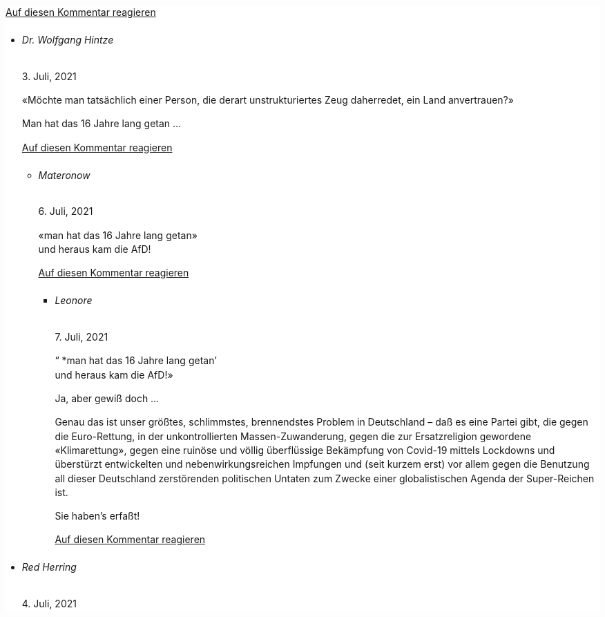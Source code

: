 <a rel="nofollow" class="comment-reply-link" href="#comment-112829" data-commentid="112829" data-postid="13821" data-belowelement="comment-112829" data-respondelement="respond" data-replyto="Antworte auf Zabka" aria-label="Antworte auf Zabka">Auf diesen Kommentar reagieren</a> 


<ul class="children">
<li class="comment even depth-2 clearfix" id="li-comment-112850">
<h6 class="author">Dr. Wolfgang Hintze</h6> <span class="date">3. Juli, 2021</span>



«Möchte man tatsächlich einer Person, die derart unstrukturiertes Zeug daherredet, ein Land anvertrauen?»

Man hat das 16 Jahre lang getan &#8230;

<a rel="nofollow" class="comment-reply-link" href="#comment-112850" data-commentid="112850" data-postid="13821" data-belowelement="comment-112850" data-respondelement="respond" data-replyto="Antworte auf Dr. Wolfgang Hintze" aria-label="Antworte auf Dr. Wolfgang Hintze">Auf diesen Kommentar reagieren</a> 


<ul class="children">
<li class="comment odd alt depth-3 clearfix" id="li-comment-112902">
<h6 class="author">Materonow</h6> <span class="date">6. Juli, 2021</span>



«man hat das 16 Jahre lang getan»<br>
und heraus kam die AfD!

<a rel="nofollow" class="comment-reply-link" href="#comment-112902" data-commentid="112902" data-postid="13821" data-belowelement="comment-112902" data-respondelement="respond" data-replyto="Antworte auf Materonow" aria-label="Antworte auf Materonow">Auf diesen Kommentar reagieren</a> 


<ul class="children">
<li class="comment even depth-4 clearfix" id="li-comment-112939">
<h6 class="author">Leonore</h6> <span class="date">7. Juli, 2021</span>



“ *man hat das 16 Jahre lang getan&#8217;<br>
und heraus kam die AfD!»

Ja, aber gewiß doch &#8230; 

Genau das ist unser größtes, schlimmstes, brennendstes Problem in Deutschland &#8211; daß es eine Partei gibt, die gegen die Euro-Rettung, in der unkontrollierten Massen-Zuwanderung, gegen die zur Ersatzreligion gewordene «Klimarettung», gegen eine ruinöse und völlig überflüssige Bekämpfung von Covid-19 mittels Lockdowns und überstürzt entwickelten und nebenwirkungsreichen Impfungen und (seit kurzem erst) vor allem gegen die Benutzung all dieser Deutschland zerstörenden politischen Untaten zum Zwecke einer globalistischen Agenda der Super-Reichen ist. 

Sie haben&#8217;s erfaßt!

<a rel="nofollow" class="comment-reply-link" href="#comment-112939" data-commentid="112939" data-postid="13821" data-belowelement="comment-112939" data-respondelement="respond" data-replyto="Antworte auf Leonore" aria-label="Antworte auf Leonore">Auf diesen Kommentar reagieren</a> 


</li>
</ul>
</li>
</ul>
</li>
<li class="comment odd alt depth-2 clearfix" id="li-comment-112867">
<h6 class="author">Red Herring</h6> <span class="date">4. Juli, 2021</span>
